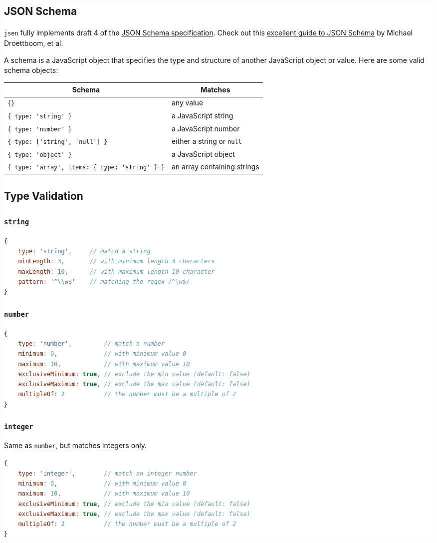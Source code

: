 ## JSON Schema

`jsen` fully implements draft 4 of the [JSON Schema specification](http://json-schema.org/documentation.html). Check out this [excellent guide to JSON Schema](http://spacetelescope.github.io/understanding-json-schema/UnderstandingJSONSchema.pdf) by Michael Droettboom, et al.

A schema is a JavaScript object that specifies the type and structure of another JavaScript object or value. Here are some valid schema objects:

Schema | Matches
------ | -------
`{}` | any value
`{ type: 'string' }` | a JavaScript string
`{ type: 'number' } ` | a JavaScript number
`{ type: ['string', 'null'] }` | either a string or `null`
`{ type: 'object' }` | a JavaScript object
`{ type: 'array', items: { type: 'string' } }` | an array containing strings

## Type Validation

### `string`

```javascript
{
    type: 'string',     // match a string
    minLength: 3,       // with minimum length 3 characters
    maxLength: 10,      // with maximum length 10 character
    pattern: '^\\w$'    // matching the regex /^\w$/
}
```


### `number`

```javascript
{
    type: 'number',         // match a number
    minimum: 0,             // with minimum value 0
    maximum: 10,            // with maximum value 10
    exclusiveMinimum: true, // exclude the min value (default: false)
    exclusiveMaximum: true, // exclude the max value (default: false)
    multipleOf: 2           // the number must be a multiple of 2
}
```

### `integer`

Same as `number`, but matches integers only.

```javascript
{
    type: 'integer',        // match an integer number
    minimum: 0,             // with minimum value 0
    maximum: 10,            // with maximum value 10
    exclusiveMinimum: true, // exclude the min value (default: false)
    exclusiveMaximum: true, // exclude the max value (default: false)
    multipleOf: 2           // the number must be a multiple of 2
}
```


[travis-url]: https://travis-ci.org/bugventure/jsen
[travis-img]: https://travis-ci.org/bugventure/jsen.svg?branch=master
[npm-url]: https://www.npmjs.org/package/jsen
[npm-img]: https://nodei.co/npm/jsen.png?downloads=true
[downloads-img]: http://img.shields.io/npm/dm/jsen.svg
[coveralls-img]: https://img.shields.io/coveralls/bugventure/jsen.svg
[coveralls-url]: https://coveralls.io/r/bugventure/jsen
[metaschema]: http://json-schema.org/schema
[istanbul]: https://www.npmjs.org/package/istanbul
[mocha]: http://mochajs.org/